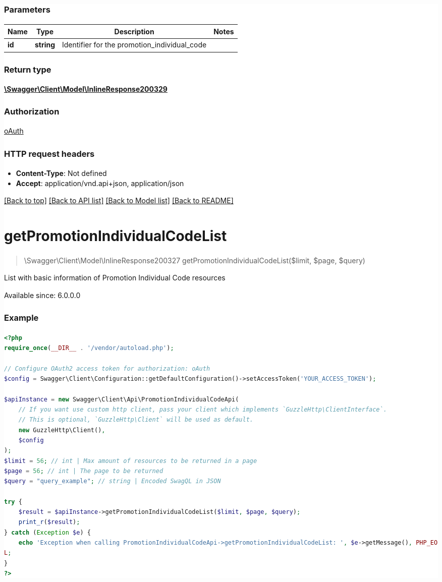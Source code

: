 ### Parameters

Name | Type | Description  | Notes
------------- | ------------- | ------------- | -------------
 **id** | **string**| Identifier for the promotion_individual_code |

### Return type

[**\Swagger\Client\Model\InlineResponse200329**](../Model/InlineResponse200329.md)

### Authorization

[oAuth](../../README.md#oAuth)

### HTTP request headers

 - **Content-Type**: Not defined
 - **Accept**: application/vnd.api+json, application/json

[[Back to top]](#) [[Back to API list]](../../README.md#documentation-for-api-endpoints) [[Back to Model list]](../../README.md#documentation-for-models) [[Back to README]](../../README.md)

# **getPromotionIndividualCodeList**
> \Swagger\Client\Model\InlineResponse200327 getPromotionIndividualCodeList($limit, $page, $query)

List with basic information of Promotion Individual Code resources

Available since: 6.0.0.0

### Example
```php
<?php
require_once(__DIR__ . '/vendor/autoload.php');

// Configure OAuth2 access token for authorization: oAuth
$config = Swagger\Client\Configuration::getDefaultConfiguration()->setAccessToken('YOUR_ACCESS_TOKEN');

$apiInstance = new Swagger\Client\Api\PromotionIndividualCodeApi(
    // If you want use custom http client, pass your client which implements `GuzzleHttp\ClientInterface`.
    // This is optional, `GuzzleHttp\Client` will be used as default.
    new GuzzleHttp\Client(),
    $config
);
$limit = 56; // int | Max amount of resources to be returned in a page
$page = 56; // int | The page to be returned
$query = "query_example"; // string | Encoded SwagQL in JSON

try {
    $result = $apiInstance->getPromotionIndividualCodeList($limit, $page, $query);
    print_r($result);
} catch (Exception $e) {
    echo 'Exception when calling PromotionIndividualCodeApi->getPromotionIndividualCodeList: ', $e->getMessage(), PHP_EOL;
}
?>
```
